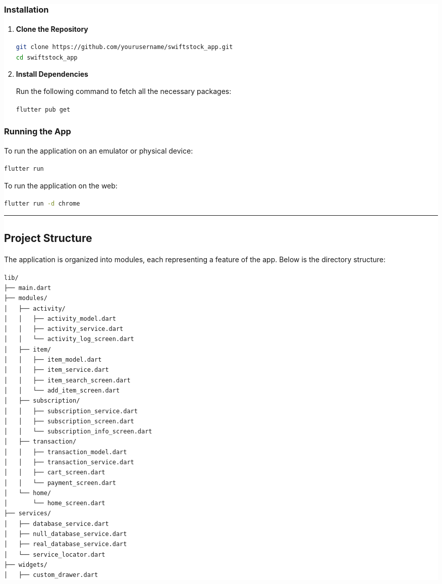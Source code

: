 ### Installation

1. **Clone the Repository**

   ```bash
   git clone https://github.com/yourusername/swiftstock_app.git
   cd swiftstock_app
   ```

2. **Install Dependencies**

   Run the following command to fetch all the necessary packages:

   ```bash
   flutter pub get
   ```

### Running the App

To run the application on an emulator or physical device:

```bash
flutter run
```

To run the application on the web:

```bash
flutter run -d chrome
```

---

## Project Structure

The application is organized into modules, each representing a feature of the app. Below is the directory structure:

```
lib/
├── main.dart
├── modules/
│   ├── activity/
│   │   ├── activity_model.dart
│   │   ├── activity_service.dart
│   │   └── activity_log_screen.dart
│   ├── item/
│   │   ├── item_model.dart
│   │   ├── item_service.dart
│   │   ├── item_search_screen.dart
│   │   └── add_item_screen.dart
│   ├── subscription/
│   │   ├── subscription_service.dart
│   │   ├── subscription_screen.dart
│   │   └── subscription_info_screen.dart
│   ├── transaction/
│   │   ├── transaction_model.dart
│   │   ├── transaction_service.dart
│   │   ├── cart_screen.dart
│   │   └── payment_screen.dart
│   └── home/
│       └── home_screen.dart
├── services/
│   ├── database_service.dart
│   ├── null_database_service.dart
│   ├── real_database_service.dart
│   └── service_locator.dart
├── widgets/
│   ├── custom_drawer.dart
```
